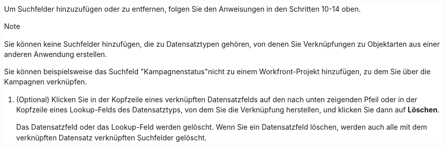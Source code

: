    Um Suchfelder hinzuzufügen oder zu entfernen, folgen Sie den Anweisungen in den Schritten 10-14 oben. 

   >[!NOTE]
   >
   > Sie können keine Suchfelder hinzufügen, die zu Datensatztypen gehören, von denen Sie Verknüpfungen zu Objektarten aus einer anderen Anwendung erstellen.
   >
   > Sie können beispielsweise das Suchfeld &quot;Kampagnenstatus&quot;nicht zu einem Workfront-Projekt hinzufügen, zu dem Sie über die Kampagnen verknüpfen.

1. (Optional) Klicken Sie in der Kopfzeile eines verknüpften Datensatzfelds auf den nach unten zeigenden Pfeil oder in der Kopfzeile eines Lookup-Felds des Datensatztyps, von dem Sie die Verknüpfung herstellen, und klicken Sie dann auf **Löschen**.

   Das Datensatzfeld oder das Lookup-Feld werden gelöscht. Wenn Sie ein Datensatzfeld löschen, werden auch alle mit dem verknüpften Datensatz verknüpften Suchfelder gelöscht.
